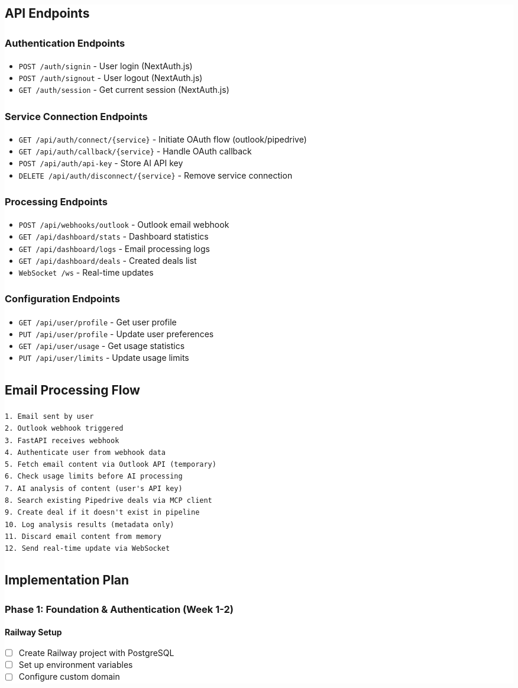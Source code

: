 ## API Endpoints

### Authentication Endpoints
- `POST /auth/signin` - User login (NextAuth.js)
- `POST /auth/signout` - User logout (NextAuth.js)
- `GET /auth/session` - Get current session (NextAuth.js)

### Service Connection Endpoints
- `GET /api/auth/connect/{service}` - Initiate OAuth flow (outlook/pipedrive)
- `GET /api/auth/callback/{service}` - Handle OAuth callback
- `POST /api/auth/api-key` - Store AI API key
- `DELETE /api/auth/disconnect/{service}` - Remove service connection

### Processing Endpoints
- `POST /api/webhooks/outlook` - Outlook email webhook
- `GET /api/dashboard/stats` - Dashboard statistics
- `GET /api/dashboard/logs` - Email processing logs
- `GET /api/dashboard/deals` - Created deals list
- `WebSocket /ws` - Real-time updates

### Configuration Endpoints
- `GET /api/user/profile` - Get user profile
- `PUT /api/user/profile` - Update user preferences
- `GET /api/user/usage` - Get usage statistics
- `PUT /api/user/limits` - Update usage limits

## Email Processing Flow

```
1. Email sent by user
2. Outlook webhook triggered
3. FastAPI receives webhook
4. Authenticate user from webhook data
5. Fetch email content via Outlook API (temporary)
6. Check usage limits before AI processing
7. AI analysis of content (user's API key)
8. Search existing Pipedrive deals via MCP client
9. Create deal if it doesn't exist in pipeline
10. Log analysis results (metadata only)
11. Discard email content from memory
12. Send real-time update via WebSocket
```

## Implementation Plan

### Phase 1: Foundation & Authentication (Week 1-2)

**Railway Setup**
- [ ] Create Railway project with PostgreSQL
- [ ] Set up environment variables
- [ ] Configure custom domain
